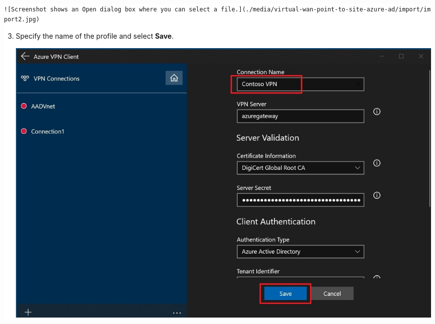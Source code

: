     ![Screenshot shows an Open dialog box where you can select a file.](./media/virtual-wan-point-to-site-azure-ad/import/import2.jpg)

3. Specify the name of the profile and select **Save**.

    ![Screenshot shows the Connection Name added and the Save button selected.](./media/virtual-wan-point-to-site-azure-ad/import/import3.jpg)
